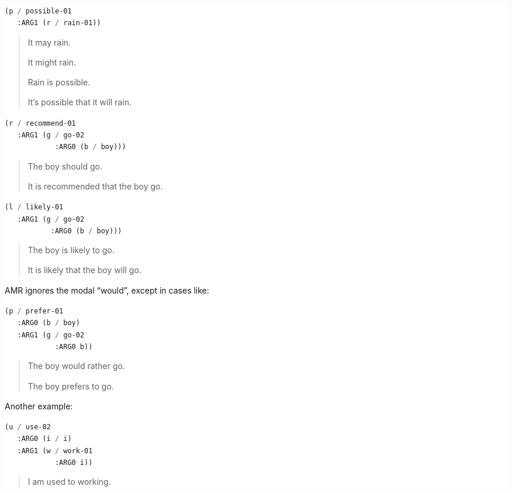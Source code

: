 ```lisp
(p / possible-01
   :ARG1 (r / rain-01))
```

> It may rain.
>
> It might rain.
>
> Rain is possible.
>
> It’s possible that it will rain.

```lisp
(r / recommend-01
   :ARG1 (g / go-02
            :ARG0 (b / boy)))
```

> The boy should go.
>
> It is recommended that the boy go.


```lisp
(l / likely-01
   :ARG1 (g / go-02
           :ARG0 (b / boy)))
```

> The boy is likely to go.
>
> It is likely that the boy will go.

AMR ignores the modal “would”, except in cases like:


```lisp
(p / prefer-01
   :ARG0 (b / boy)
   :ARG1 (g / go-02
            :ARG0 b))
```

> The boy would rather go.
>
> The boy prefers to go.

Another example:


```lisp
(u / use-02
   :ARG0 (i / i)
   :ARG1 (w / work-01
            :ARG0 i))
```

> I am used to working.
